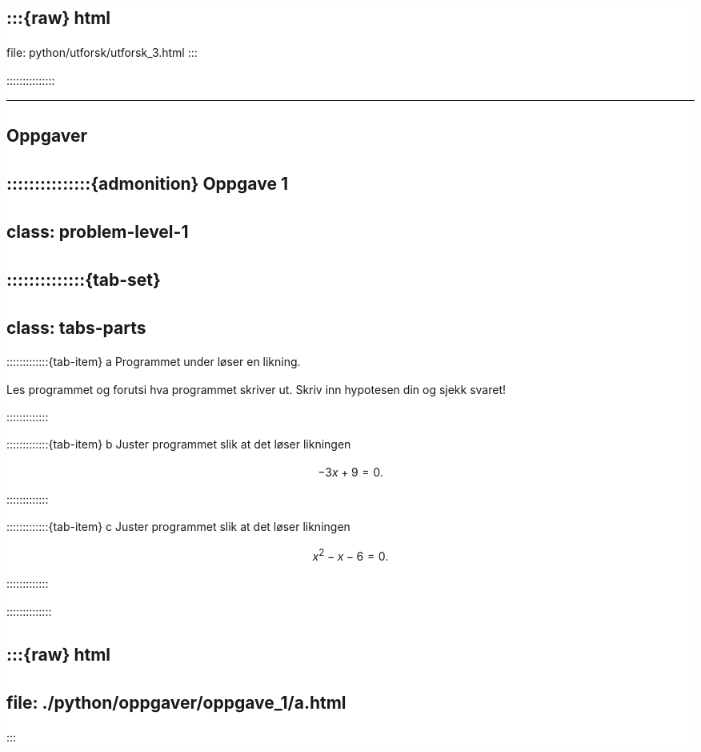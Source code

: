 
:::{raw} html
---
file: python/utforsk/utforsk_3.html
:::


:::::::::::::::


---

## Oppgaver 

:::::::::::::::{admonition} Oppgave 1
---
class: problem-level-1
---
::::::::::::::{tab-set}
---
class: tabs-parts
---
:::::::::::::{tab-item} a
Programmet under løser en likning. 

Les programmet og forutsi hva programmet skriver ut. Skriv inn hypotesen din og sjekk svaret!



:::::::::::::


:::::::::::::{tab-item} b
Juster programmet slik at det løser likningen 

$$
-3x + 9 = 0.
$$


:::::::::::::



:::::::::::::{tab-item} c
Juster programmet slik at det løser likningen 

$$
x^2 - x - 6 = 0.
$$

:::::::::::::

::::::::::::::


:::{raw} html
---
file: ./python/oppgaver/oppgave_1/a.html
---
:::
